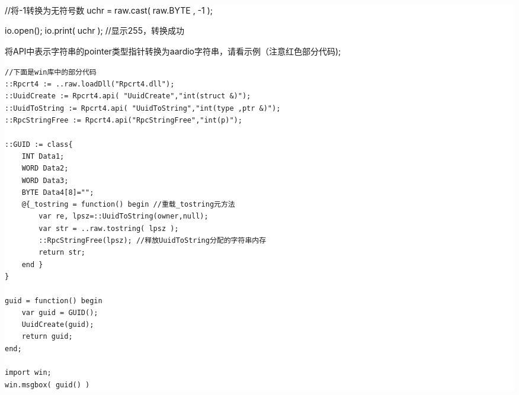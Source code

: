 //将-1转换为无符号数
uchr = raw.cast( raw.BYTE , -1 );

io.open();
io.print( uchr ); //显示255，转换成功



将API中表示字符串的pointer类型指针转换为aardio字符串，请看示例（注意红色部分代码);

``` aau
//下面是win库中的部分代码
::Rpcrt4 := ..raw.loadDll("Rpcrt4.dll");
::UuidCreate := Rpcrt4.api( "UuidCreate","int(struct &)");
::UuidToString := Rpcrt4.api( "UuidToString","int(type ,ptr &)");
::RpcStringFree := Rpcrt4.api("RpcStringFree","int(p)");

::GUID := class{
	INT Data1;
	WORD Data2;
	WORD Data3;
	BYTE Data4[8]="";
	@{_tostring = function() begin //重载_tostring元方法
		var re, lpsz=::UuidToString(owner,null);
		var str = ..raw.tostring( lpsz );
		::RpcStringFree(lpsz); //释放UuidToString分配的字符串内存
		return str;
	end }
}

guid = function() begin
	var guid = GUID();
	UuidCreate(guid);
	return guid;
end;

import win;
win.msgbox( guid() )
```
